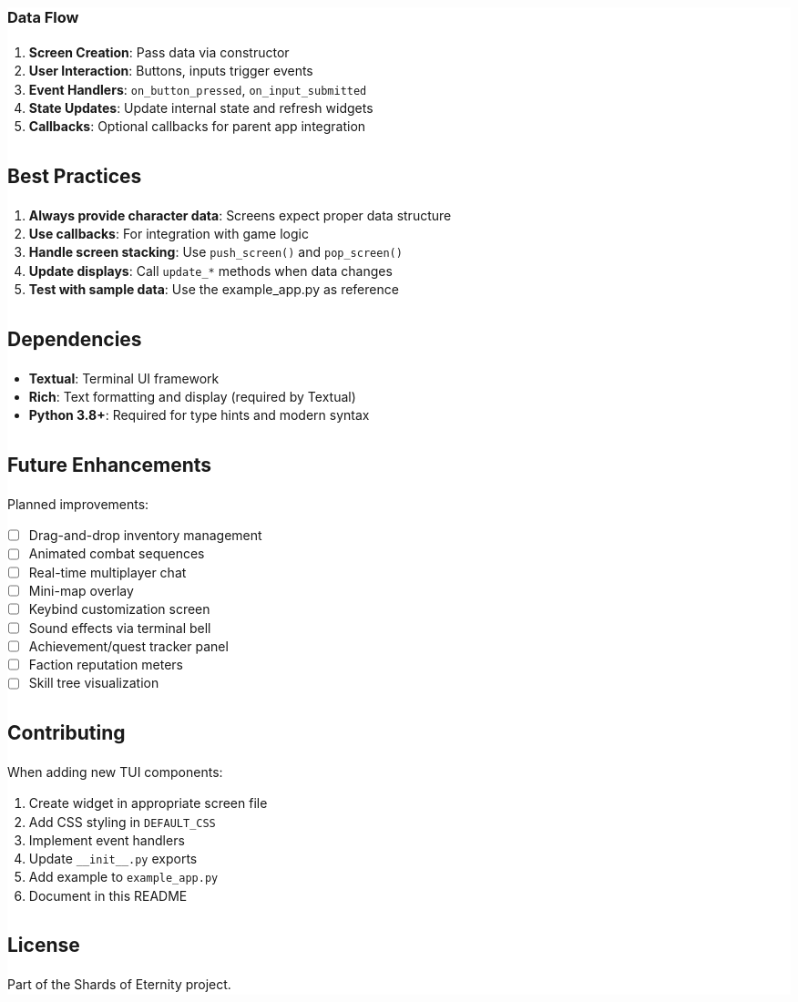 ### Data Flow

1. **Screen Creation**: Pass data via constructor
2. **User Interaction**: Buttons, inputs trigger events
3. **Event Handlers**: `on_button_pressed`, `on_input_submitted`
4. **State Updates**: Update internal state and refresh widgets
5. **Callbacks**: Optional callbacks for parent app integration

## Best Practices

1. **Always provide character data**: Screens expect proper data structure
2. **Use callbacks**: For integration with game logic
3. **Handle screen stacking**: Use `push_screen()` and `pop_screen()`
4. **Update displays**: Call `update_*` methods when data changes
5. **Test with sample data**: Use the example_app.py as reference

## Dependencies

- **Textual**: Terminal UI framework
- **Rich**: Text formatting and display (required by Textual)
- **Python 3.8+**: Required for type hints and modern syntax

## Future Enhancements

Planned improvements:
- [ ] Drag-and-drop inventory management
- [ ] Animated combat sequences
- [ ] Real-time multiplayer chat
- [ ] Mini-map overlay
- [ ] Keybind customization screen
- [ ] Sound effects via terminal bell
- [ ] Achievement/quest tracker panel
- [ ] Faction reputation meters
- [ ] Skill tree visualization

## Contributing

When adding new TUI components:

1. Create widget in appropriate screen file
2. Add CSS styling in `DEFAULT_CSS`
3. Implement event handlers
4. Update `__init__.py` exports
5. Add example to `example_app.py`
6. Document in this README

## License

Part of the Shards of Eternity project.
